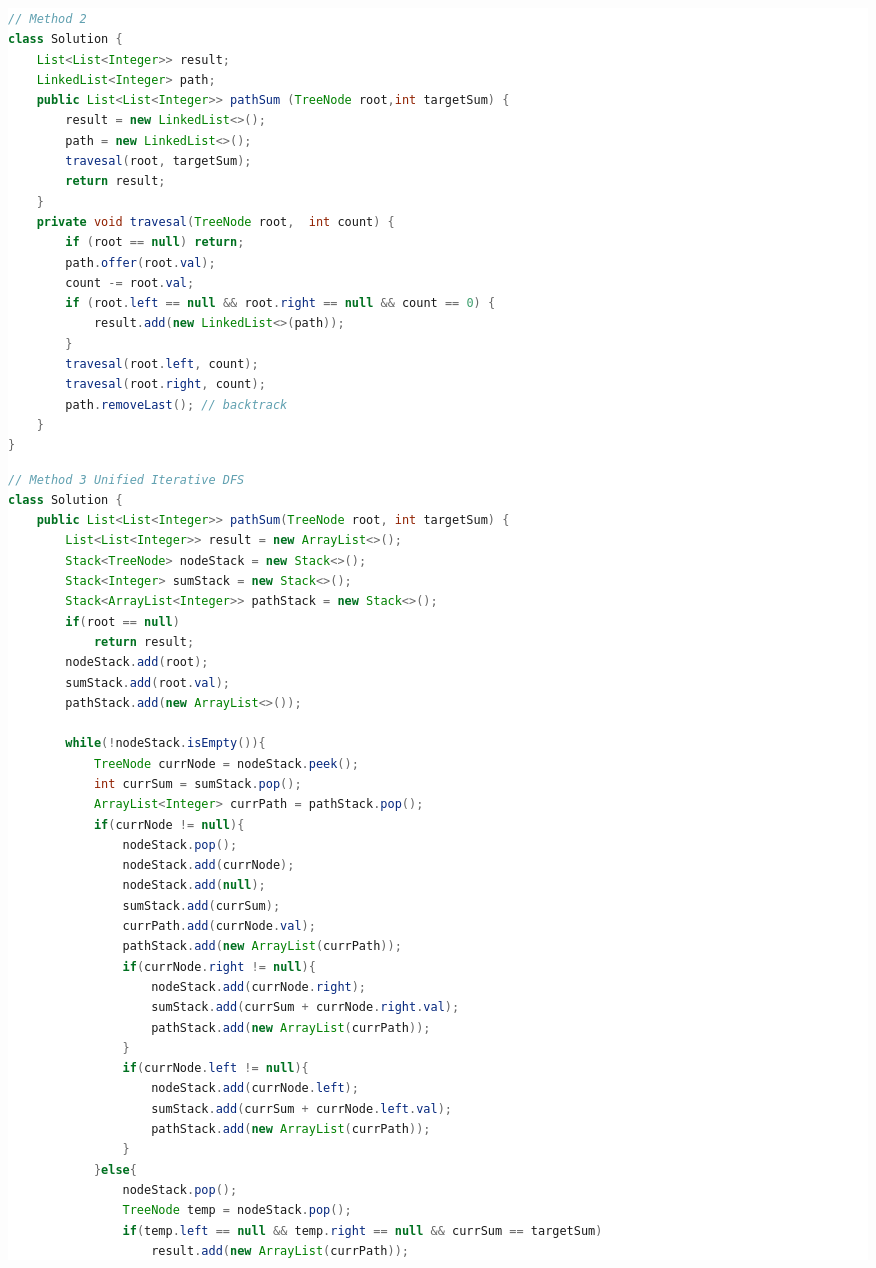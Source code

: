 ```java
// Method 2
class Solution {
    List<List<Integer>> result;
    LinkedList<Integer> path;
    public List<List<Integer>> pathSum (TreeNode root,int targetSum) {
        result = new LinkedList<>();
        path = new LinkedList<>();
        travesal(root, targetSum);
        return result;
    }
    private void travesal(TreeNode root,  int count) {
        if (root == null) return;
        path.offer(root.val);
        count -= root.val;
        if (root.left == null && root.right == null && count == 0) {
            result.add(new LinkedList<>(path));
        }
        travesal(root.left, count);
        travesal(root.right, count);
        path.removeLast(); // backtrack
    }
}
```
```java
// Method 3 Unified Iterative DFS
class Solution {
    public List<List<Integer>> pathSum(TreeNode root, int targetSum) {
        List<List<Integer>> result = new ArrayList<>();
        Stack<TreeNode> nodeStack = new Stack<>();
        Stack<Integer> sumStack = new Stack<>();
        Stack<ArrayList<Integer>> pathStack = new Stack<>();
        if(root == null)
            return result;
        nodeStack.add(root);
        sumStack.add(root.val);
        pathStack.add(new ArrayList<>());

        while(!nodeStack.isEmpty()){
            TreeNode currNode = nodeStack.peek();
            int currSum = sumStack.pop();
            ArrayList<Integer> currPath = pathStack.pop();
            if(currNode != null){
                nodeStack.pop();
                nodeStack.add(currNode);
                nodeStack.add(null);
                sumStack.add(currSum);
                currPath.add(currNode.val);
                pathStack.add(new ArrayList(currPath));
                if(currNode.right != null){
                    nodeStack.add(currNode.right);
                    sumStack.add(currSum + currNode.right.val);
                    pathStack.add(new ArrayList(currPath));
                }
                if(currNode.left != null){
                    nodeStack.add(currNode.left);
                    sumStack.add(currSum + currNode.left.val);
                    pathStack.add(new ArrayList(currPath));
                }
            }else{
                nodeStack.pop();
                TreeNode temp = nodeStack.pop();
                if(temp.left == null && temp.right == null && currSum == targetSum)
                    result.add(new ArrayList(currPath));
```